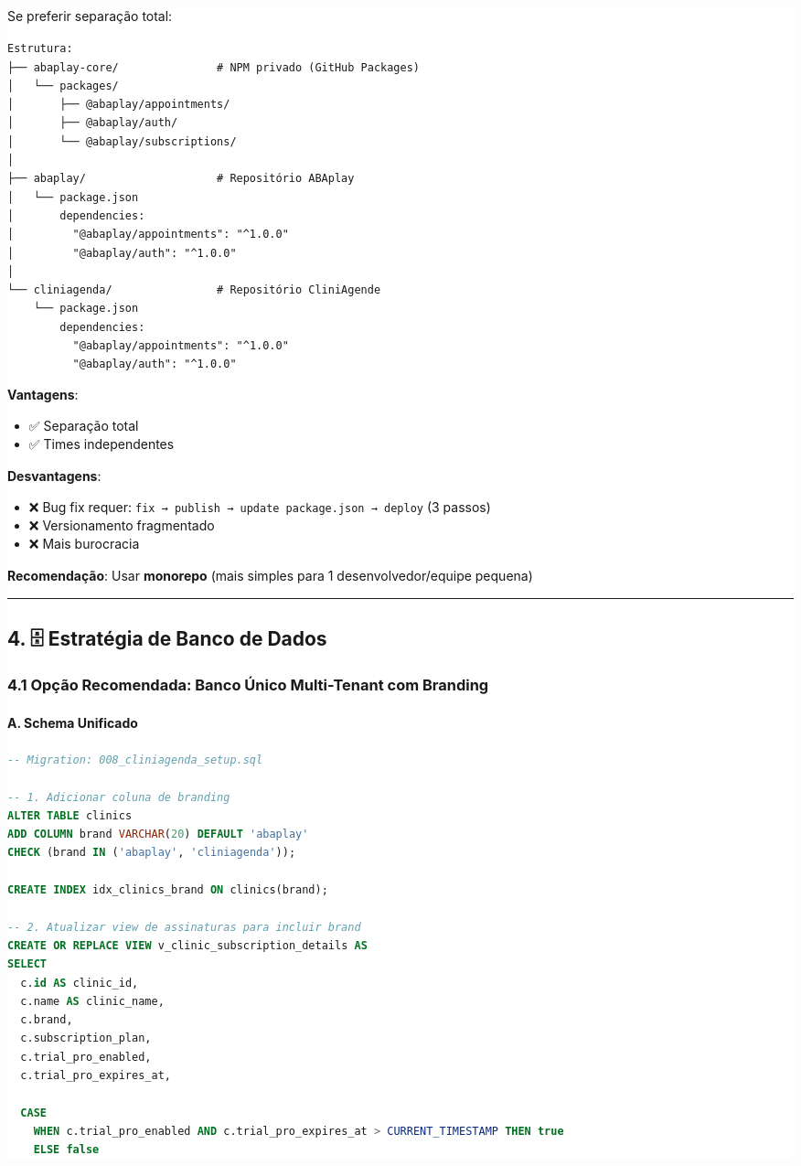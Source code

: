 Se preferir separação total:

```
Estrutura:
├── abaplay-core/               # NPM privado (GitHub Packages)
│   └── packages/
│       ├── @abaplay/appointments/
│       ├── @abaplay/auth/
│       └── @abaplay/subscriptions/
│
├── abaplay/                    # Repositório ABAplay
│   └── package.json
│       dependencies:
│         "@abaplay/appointments": "^1.0.0"
│         "@abaplay/auth": "^1.0.0"
│
└── cliniagenda/                # Repositório CliniAgende
    └── package.json
        dependencies:
          "@abaplay/appointments": "^1.0.0"
          "@abaplay/auth": "^1.0.0"
```

**Vantagens**:
- ✅ Separação total
- ✅ Times independentes

**Desvantagens**:
- ❌ Bug fix requer: `fix → publish → update package.json → deploy` (3 passos)
- ❌ Versionamento fragmentado
- ❌ Mais burocracia

**Recomendação**: Usar **monorepo** (mais simples para 1 desenvolvedor/equipe pequena)

---

## 4. 🗄️ Estratégia de Banco de Dados

### 4.1 Opção Recomendada: Banco Único Multi-Tenant com Branding

#### A. Schema Unificado

```sql
-- Migration: 008_cliniagenda_setup.sql

-- 1. Adicionar coluna de branding
ALTER TABLE clinics
ADD COLUMN brand VARCHAR(20) DEFAULT 'abaplay'
CHECK (brand IN ('abaplay', 'cliniagenda'));

CREATE INDEX idx_clinics_brand ON clinics(brand);

-- 2. Atualizar view de assinaturas para incluir brand
CREATE OR REPLACE VIEW v_clinic_subscription_details AS
SELECT
  c.id AS clinic_id,
  c.name AS clinic_name,
  c.brand,
  c.subscription_plan,
  c.trial_pro_enabled,
  c.trial_pro_expires_at,

  CASE
    WHEN c.trial_pro_enabled AND c.trial_pro_expires_at > CURRENT_TIMESTAMP THEN true
    ELSE false
```